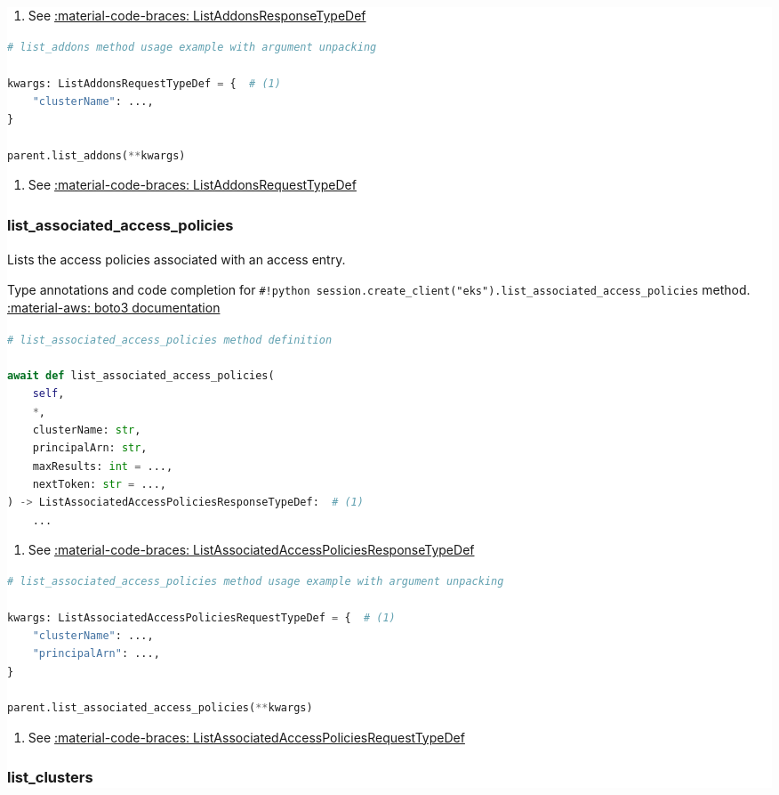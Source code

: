 1. See [:material-code-braces: ListAddonsResponseTypeDef](./type_defs.md#listaddonsresponsetypedef)


```python
# list_addons method usage example with argument unpacking

kwargs: ListAddonsRequestTypeDef = {  # (1)
    "clusterName": ...,
}

parent.list_addons(**kwargs)
```

1. See [:material-code-braces: ListAddonsRequestTypeDef](./type_defs.md#listaddonsrequesttypedef)

### list\_associated\_access\_policies

Lists the access policies associated with an access entry.

Type annotations and code completion for `#!python session.create_client("eks").list_associated_access_policies` method.
[:material-aws: boto3 documentation](https://boto3.amazonaws.com/v1/documentation/api/latest/reference/services/eks/client/list_associated_access_policies.html)

```python
# list_associated_access_policies method definition

await def list_associated_access_policies(
    self,
    *,
    clusterName: str,
    principalArn: str,
    maxResults: int = ...,
    nextToken: str = ...,
) -> ListAssociatedAccessPoliciesResponseTypeDef:  # (1)
    ...
```

1. See [:material-code-braces: ListAssociatedAccessPoliciesResponseTypeDef](./type_defs.md#listassociatedaccesspoliciesresponsetypedef)


```python
# list_associated_access_policies method usage example with argument unpacking

kwargs: ListAssociatedAccessPoliciesRequestTypeDef = {  # (1)
    "clusterName": ...,
    "principalArn": ...,
}

parent.list_associated_access_policies(**kwargs)
```

1. See [:material-code-braces: ListAssociatedAccessPoliciesRequestTypeDef](./type_defs.md#listassociatedaccesspoliciesrequesttypedef)

### list\_clusters
